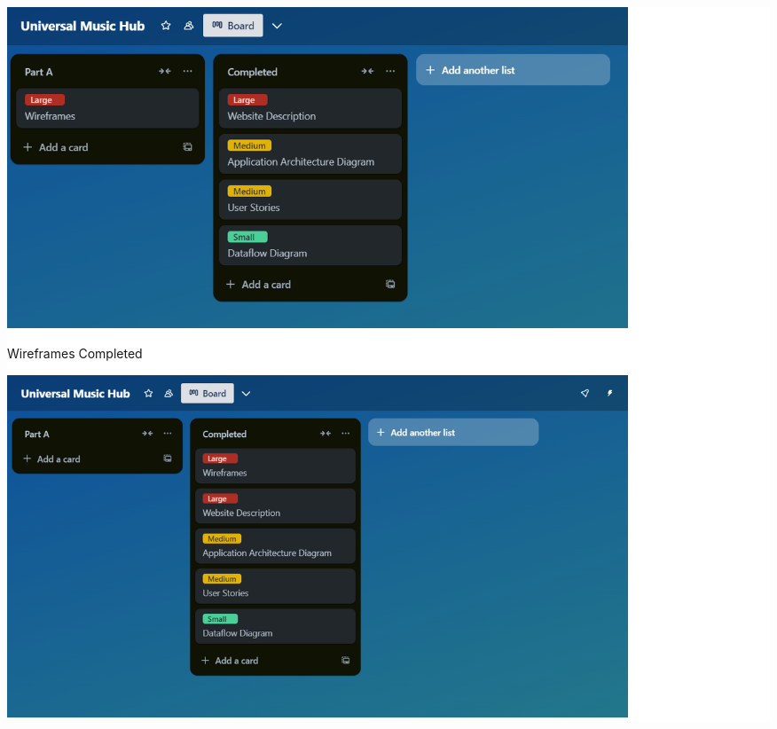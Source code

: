 <img src="Docs/Trello Screenshots/Day 2.png" width="700"/>
<p>Wireframes Completed</p>
<img src="Docs/Trello Screenshots/Wireframes Completed.png" width="700"/>


